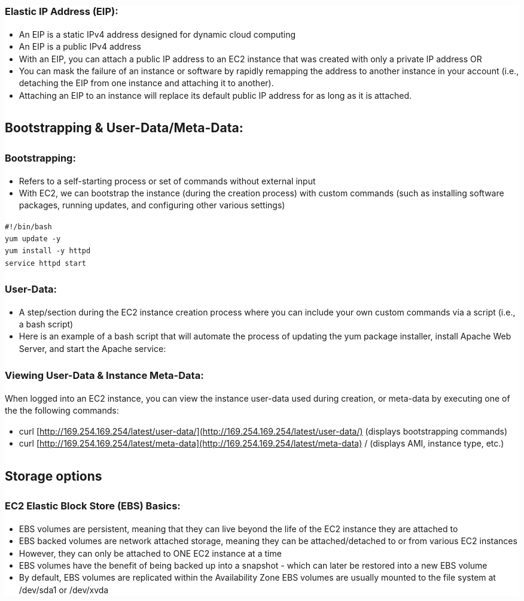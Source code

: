 ### Elastic IP Address \(EIP\): 

* An EIP is a static IPv4 address designed for dynamic cloud computing 
* An EIP is a public IPv4 address 
* With an EIP, you can attach a public IP address to an EC2 instance that was created with only a private IP address OR 
* You can mask the failure of an instance or software by rapidly remapping the address to another instance in your account \(i.e., detaching the EIP from one instance and attaching it to another\).
* Attaching an EIP to an instance will replace its default public IP address for as long as it is attached.

## Bootstrapping & User-Data/Meta-Data:

### Bootstrapping: 

* Refers to a self-starting process or set of commands without external input 
* With EC2, we can bootstrap the instance \(during the creation process\) with custom commands \(such as installing software packages, running updates, and configuring other various settings\)

```text
#!/bin/bash
yum update -y
yum install -y httpd
service httpd start
```

### User-Data: 

* A step/section during the EC2 instance creation process where you can include your own custom commands via a script \(i.e., a bash script\)
* Here is an example of a bash script that will automate the process of updating the yum package installer, install Apache Web Server, and start the Apache service:

### Viewing User-Data & Instance Meta-Data:

When logged into an EC2 instance, you can view the instance user-data used during creation, or meta-data by executing one of the the following commands: 

* curl [http://169.254.169.254/latest/user-data/](http://169.254.169.254/latest/user-data/) \(displays bootstrapping commands\) 
* curl [http://169.254.169.254/latest/meta-data](http://169.254.169.254/latest/meta-data) / \(displays AMI, instance type, etc.\)

## Storage options

### EC2 Elastic Block Store \(EBS\) Basics:

* EBS volumes are persistent, meaning that they can live beyond the life of the EC2 instance they are attached to 
* EBS backed volumes are network attached storage, meaning they can be attached/detached to or from various EC2 instances 
* However, they can only be attached to ONE EC2 instance at a time 
* EBS volumes have the benefit of being backed up into a snapshot - which can later be restored into a new EBS volume 
* By default, EBS volumes are replicated within the Availability Zone EBS volumes are usually mounted to the file system at /dev/sda1 or /dev/xvda
